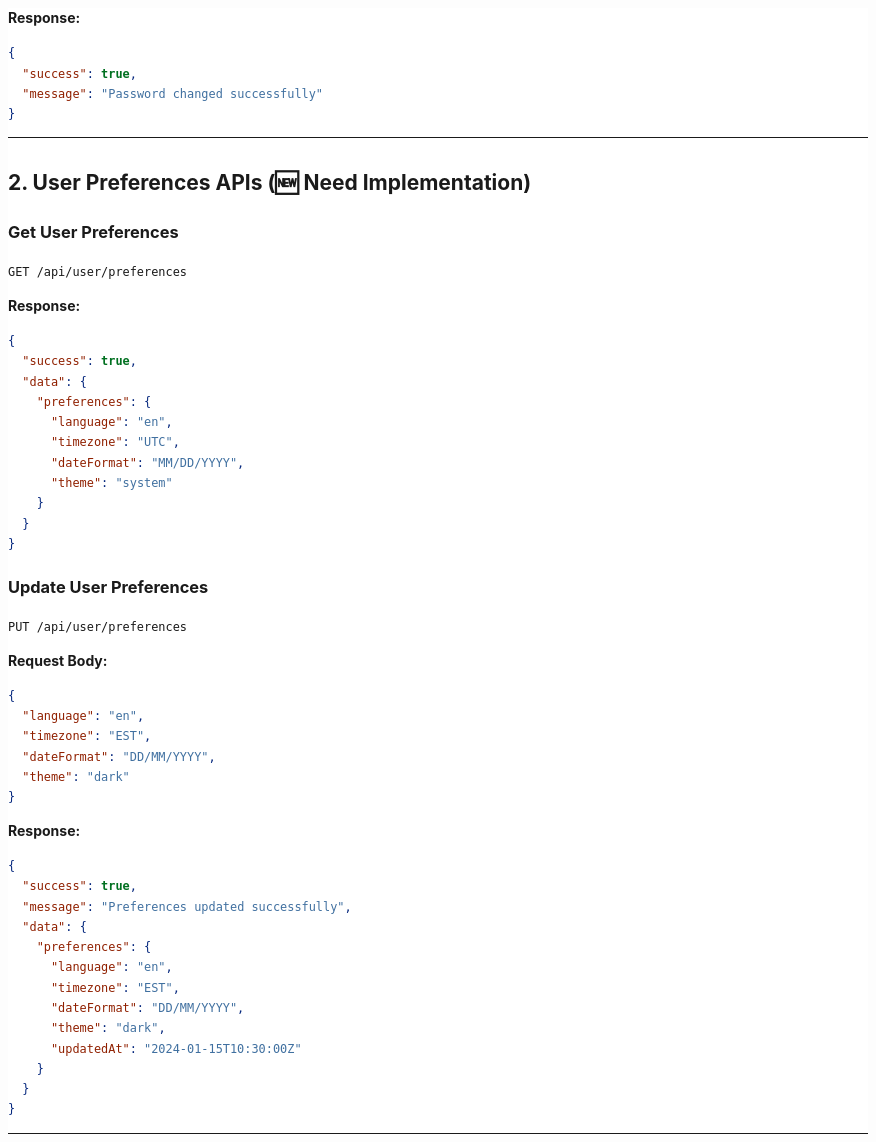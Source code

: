 **Response:**
```json
{
  "success": true,
  "message": "Password changed successfully"
}
```

---

## 2. User Preferences APIs (🆕 Need Implementation)

### Get User Preferences
```http
GET /api/user/preferences
```

**Response:**
```json
{
  "success": true,
  "data": {
    "preferences": {
      "language": "en",
      "timezone": "UTC",
      "dateFormat": "MM/DD/YYYY",
      "theme": "system"
    }
  }
}
```

### Update User Preferences
```http
PUT /api/user/preferences
```

**Request Body:**
```json
{
  "language": "en",
  "timezone": "EST",
  "dateFormat": "DD/MM/YYYY",
  "theme": "dark"
}
```

**Response:**
```json
{
  "success": true,
  "message": "Preferences updated successfully",
  "data": {
    "preferences": {
      "language": "en",
      "timezone": "EST",
      "dateFormat": "DD/MM/YYYY",
      "theme": "dark",
      "updatedAt": "2024-01-15T10:30:00Z"
    }
  }
}
```

---